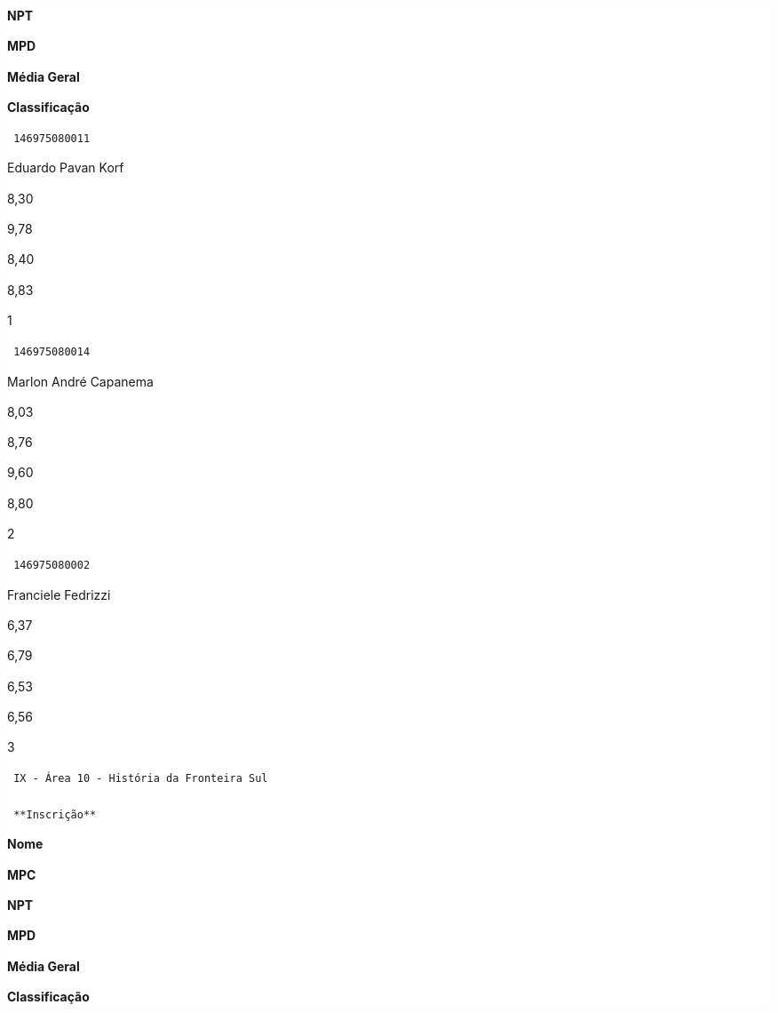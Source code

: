    **NPT**

   **MPD**

   **Média Geral**

   **Classificação**

     146975080011

   Eduardo Pavan Korf

   8,30

   9,78

   8,40

   8,83

   1

     146975080014

   Marlon André Capanema

   8,03

   8,76

   9,60

   8,80

   2

     146975080002

   Franciele Fedrizzi

   6,37

   6,79

   6,53

   6,56

   3

     IX - Área 10 - História da Fronteira Sul

     **Inscrição**

   **Nome**

   **MPC**

   **NPT**

   **MPD**

   **Média Geral**

   **Classificação**
